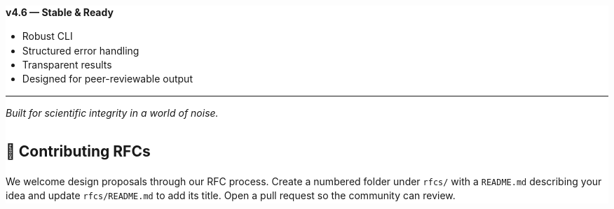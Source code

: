 **v4.6 — Stable & Ready**

* Robust CLI
* Structured error handling
* Transparent results
* Designed for peer-reviewable output

---

*Built for scientific integrity in a world of noise.*


## 📝 Contributing RFCs

We welcome design proposals through our RFC process. Create a numbered folder under `rfcs/` with a `README.md` describing your idea and update `rfcs/README.md` to add its title. Open a pull request so the community can review.

